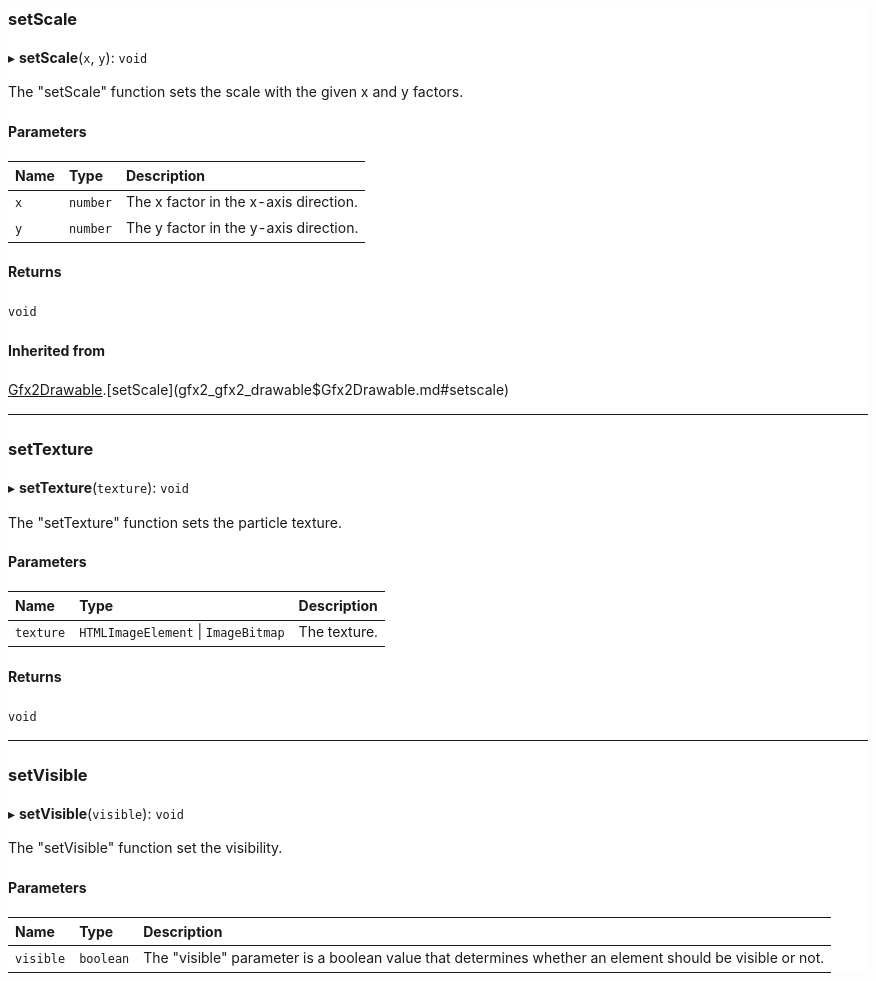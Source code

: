 ### setScale

▸ **setScale**(`x`, `y`): `void`

The "setScale" function sets the scale with the given x and y factors.

#### Parameters

| Name | Type | Description |
| :------ | :------ | :------ |
| `x` | `number` | The x factor in the x-axis direction. |
| `y` | `number` | The y factor in the y-axis direction. |

#### Returns

`void`

#### Inherited from

[Gfx2Drawable](gfx2_gfx2_drawable$Gfx2Drawable.md).[setScale](gfx2_gfx2_drawable$Gfx2Drawable.md#setscale)

___

### setTexture

▸ **setTexture**(`texture`): `void`

The "setTexture" function sets the particle texture.

#### Parameters

| Name | Type | Description |
| :------ | :------ | :------ |
| `texture` | `HTMLImageElement` \| `ImageBitmap` | The texture. |

#### Returns

`void`

___

### setVisible

▸ **setVisible**(`visible`): `void`

The "setVisible" function set the visibility.

#### Parameters

| Name | Type | Description |
| :------ | :------ | :------ |
| `visible` | `boolean` | The "visible" parameter is a boolean value that determines whether an element should be visible or not. |
